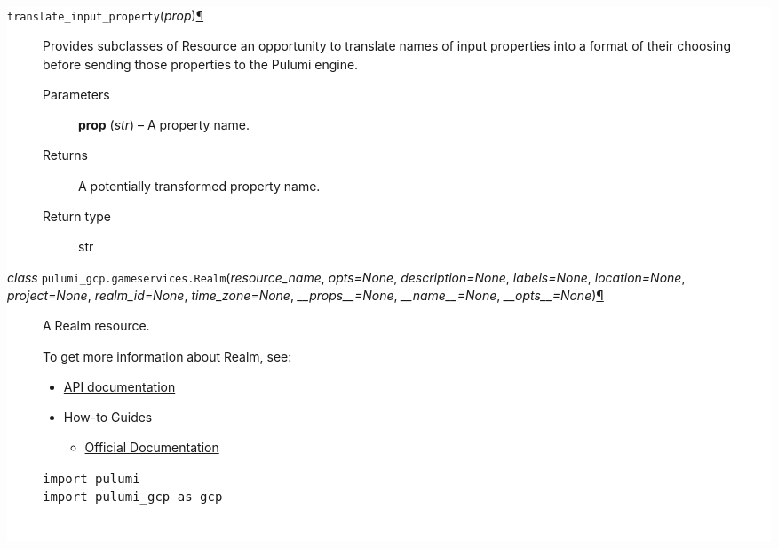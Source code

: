 </dl>
</dd></dl>

<dl class="py method">
<dt id="pulumi_gcp.gameservices.GameServerDeploymentRollout.translate_input_property">
<code class="sig-name descname">translate_input_property</code><span class="sig-paren">(</span><em class="sig-param"><span class="n">prop</span></em><span class="sig-paren">)</span><a class="headerlink" href="#pulumi_gcp.gameservices.GameServerDeploymentRollout.translate_input_property" title="Permalink to this definition">¶</a></dt>
<dd><p>Provides subclasses of Resource an opportunity to translate names of input properties into
a format of their choosing before sending those properties to the Pulumi engine.</p>
<dl class="field-list simple">
<dt class="field-odd">Parameters</dt>
<dd class="field-odd"><p><strong>prop</strong> (<em>str</em>) – A property name.</p>
</dd>
<dt class="field-even">Returns</dt>
<dd class="field-even"><p>A potentially transformed property name.</p>
</dd>
<dt class="field-odd">Return type</dt>
<dd class="field-odd"><p>str</p>
</dd>
</dl>
</dd></dl>

</dd></dl>

<dl class="py class">
<dt id="pulumi_gcp.gameservices.Realm">
<em class="property">class </em><code class="sig-prename descclassname">pulumi_gcp.gameservices.</code><code class="sig-name descname">Realm</code><span class="sig-paren">(</span><em class="sig-param"><span class="n">resource_name</span></em>, <em class="sig-param"><span class="n">opts</span><span class="o">=</span><span class="default_value">None</span></em>, <em class="sig-param"><span class="n">description</span><span class="o">=</span><span class="default_value">None</span></em>, <em class="sig-param"><span class="n">labels</span><span class="o">=</span><span class="default_value">None</span></em>, <em class="sig-param"><span class="n">location</span><span class="o">=</span><span class="default_value">None</span></em>, <em class="sig-param"><span class="n">project</span><span class="o">=</span><span class="default_value">None</span></em>, <em class="sig-param"><span class="n">realm_id</span><span class="o">=</span><span class="default_value">None</span></em>, <em class="sig-param"><span class="n">time_zone</span><span class="o">=</span><span class="default_value">None</span></em>, <em class="sig-param"><span class="n">__props__</span><span class="o">=</span><span class="default_value">None</span></em>, <em class="sig-param"><span class="n">__name__</span><span class="o">=</span><span class="default_value">None</span></em>, <em class="sig-param"><span class="n">__opts__</span><span class="o">=</span><span class="default_value">None</span></em><span class="sig-paren">)</span><a class="headerlink" href="#pulumi_gcp.gameservices.Realm" title="Permalink to this definition">¶</a></dt>
<dd><p>A Realm resource.</p>
<p>To get more information about Realm, see:</p>
<ul class="simple">
<li><p><a class="reference external" href="https://cloud.google.com/game-servers/docs/reference/rest/v1beta/projects.locations.realms">API documentation</a></p></li>
<li><p>How-to Guides</p>
<ul>
<li><p><a class="reference external" href="https://cloud.google.com/game-servers/docs">Official Documentation</a></p></li>
</ul>
</li>
</ul>
<div class="highlight-python notranslate"><div class="highlight"><pre><span></span><span class="kn">import</span> <span class="nn">pulumi</span>
<span class="kn">import</span> <span class="nn">pulumi_gcp</span> <span class="k">as</span> <span class="nn">gcp</span>
